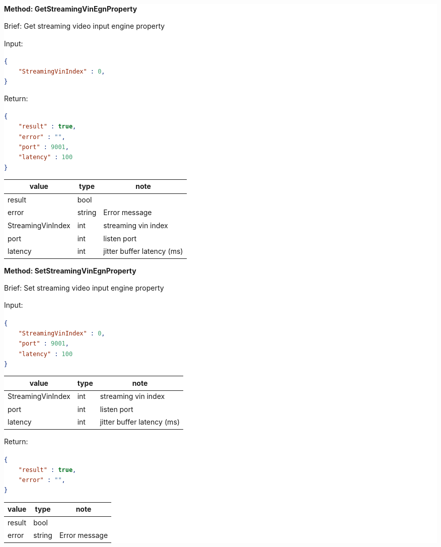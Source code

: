 **Method: GetStreamingVinEgnProperty**

Brief: Get streaming video input engine property

Input:
```json
{
    "StreamingVinIndex" : 0,
}
```

Return:

```json
{
	"result" : true,
	"error" : "",
	"port" : 9001,
	"latency" : 100
}
```

| value                    | type                     | note                     	  |
|--------------------------|--------------------------|-------------------------------|
| result                   | bool                     |                          	  |
| error                    | string                   | Error message            	  |
| StreamingVinIndex        | int    	              | streaming vin index        	  |
| port			           | int    	              | listen port			      	  |
| latency		           | int    	              | jitter buffer latency (ms)	  |

**Method: SetStreamingVinEgnProperty**

Brief: Set streaming video input engine property

Input:
```json
{
    "StreamingVinIndex" : 0,
	"port" : 9001,
	"latency" : 100
}
```

| value                    | type                     | note                     	  |
|--------------------------|--------------------------|-------------------------------|
| StreamingVinIndex        | int    	              | streaming vin index        	  |
| port			           | int    	              | listen port 		     	  |
| latency		           | int    	              | jitter buffer latency (ms)	  |

Return:

```json
{
	"result" : true,
	"error" : "",
}
```
| value                    | type                     | note                     |
|--------------------------|--------------------------|--------------------------|
| result                   | bool                     |                          |
| error                    | string                   | Error message            |
